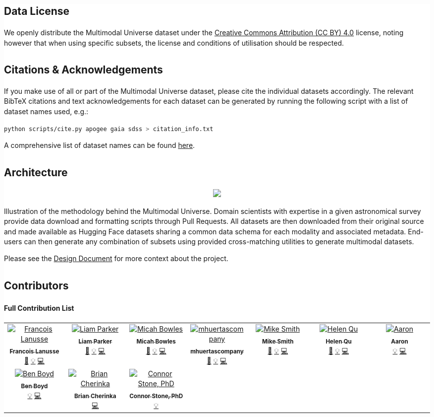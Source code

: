 
## Data License

We openly distribute the Multimodal Universe dataset under the [Creative Commons Attribution (CC BY) 4.0](https://creativecommons.org/licenses/by/4.0/) license, noting however that when using specific subsets, the license and conditions of utilisation should be respected.

## Citations & Acknowledgements 

If you make use of all or part of the Multimodal Universe dataset, please cite the individual datasets accordingly. The relevant BibTeX citations and text acknowledgements for each dataset can be generated by running the following script with a list of dataset names used, e.g.: 
```sh
python scripts/cite.py apogee gaia sdss > citation_info.txt
```
A comprehensive list of dataset names can be found [here](./scripts/bibtex_citations.py).

## Architecture
<center>
<img src="assets/astropile_data_processing.svg" width="1000">
</center>

Illustration of the methodology behind the Multimodal Universe. Domain scientists with expertise in a given astronomical survey provide data download and formatting scripts through Pull Requests. All datasets are then downloaded from their original source and made available as Hugging Face datasets sharing a common data schema for each modality and associated metadata. End-users can then generate any combination of subsets using provided cross-matching utilities to generate multimodal datasets.

Please see the [Design Document](https://github.com/AstroPile/AstroPile_prototype/blob/main/DESIGN.md) for more context about the project. 

## Contributors

#### Full Contribution List



<table>
  <tbody>
    <tr>
      <td align="center" valign="top" width="14.28%"><a href="http://flanusse.net/"><img src="https://avatars.githubusercontent.com/u/861591?v=4?s=100" width="100px;" alt="Francois Lanusse"/><br /><sub><b>Francois Lanusse</b></sub></a><br /><a href="#projectManagement-EiffL" title="Project Management">📆</a> <a href="#example-EiffL" title="Examples">💡</a> <a href="https://github.com/MulitmodalUniverse/MultimodalUniverse/commits?author=EiffL" title="Code">💻</a></td>
      <td align="center" valign="top" width="14.28%"><a href="https://github.com/lhparker1"><img src="https://avatars.githubusercontent.com/u/86175266?v=4?s=100" width="100px;" alt="Liam Parker"/><br /><sub><b>Liam Parker</b></sub></a><br /><a href="#projectManagement-lhparker1" title="Project Management">📆</a> <a href="#example-lhparker1" title="Examples">💡</a> <a href="https://github.com/MulitmodalUniverse/MultimodalUniverse/commits?author=lhparker1" title="Code">💻</a></td>
      <td align="center" valign="top" width="14.28%"><a href="https://mb010.github.io/"><img src="https://avatars.githubusercontent.com/u/51884241?v=4?s=100" width="100px;" alt="Micah Bowles"/><br /><sub><b>Micah Bowles</b></sub></a><br /><a href="#projectManagement-mb010" title="Project Management">📆</a> <a href="#example-mb010" title="Examples">💡</a> <a href="https://github.com/MulitmodalUniverse/MultimodalUniverse/commits?author=mb010" title="Code">💻</a></td>
      <td align="center" valign="top" width="14.28%"><a href="https://github.com/mhuertascompany"><img src="https://avatars.githubusercontent.com/u/22987973?v=4?s=100" width="100px;" alt="mhuertascompany"/><br /><sub><b>mhuertascompany</b></sub></a><br /><a href="#projectManagement-mhuertascompany" title="Project Management">📆</a> <a href="#example-mhuertascompany" title="Examples">💡</a> <a href="https://github.com/MulitmodalUniverse/MultimodalUniverse/commits?author=mhuertascompany" title="Code">💻</a></td>
      <td align="center" valign="top" width="14.28%"><a href="https://mjjsmith.com/"><img src="https://avatars.githubusercontent.com/u/8194280?v=4?s=100" width="100px;" alt="Mike Smith"/><br /><sub><b>Mike Smith</b></sub></a><br /><a href="#projectManagement-Smith42" title="Project Management">📆</a> <a href="#example-Smith42" title="Examples">💡</a> <a href="https://github.com/MulitmodalUniverse/MultimodalUniverse/commits?author=Smith42" title="Code">💻</a></td>
      <td align="center" valign="top" width="14.28%"><a href="https://github.com/helenqu"><img src="https://avatars.githubusercontent.com/u/8826297?v=4?s=100" width="100px;" alt="Helen Qu"/><br /><sub><b>Helen Qu</b></sub></a><br /><a href="#projectManagement-helenqu" title="Project Management">📆</a> <a href="#example-helenqu" title="Examples">💡</a> <a href="https://github.com/MulitmodalUniverse/MultimodalUniverse/commits?author=helenqu" title="Code">💻</a></td>
      <td align="center" valign="top" width="14.28%"><a href="https://github.com/ado8"><img src="https://avatars.githubusercontent.com/u/32152325?v=4?s=100" width="100px;" alt="Aaron"/><br /><sub><b>Aaron</b></sub></a><br /><a href="#example-ado8" title="Examples">💡</a> <a href="https://github.com/MulitmodalUniverse/MultimodalUniverse/commits?author=ado8" title="Code">💻</a></td>
    </tr>
    <tr>
      <td align="center" valign="top" width="14.28%"><a href="https://cdtdis.bigdata.cam.ac.uk/author/boyd01/"><img src="https://avatars.githubusercontent.com/u/97113179?v=4?s=100" width="100px;" alt="Ben Boyd"/><br /><sub><b>Ben Boyd</b></sub></a><br /><a href="#example-benboyd97" title="Examples">💡</a> <a href="https://github.com/MulitmodalUniverse/MultimodalUniverse/commits?author=benboyd97" title="Code">💻</a></td>
      <td align="center" valign="top" width="14.28%"><a href="https://github.com/havok2063"><img src="https://avatars.githubusercontent.com/u/1836302?v=4?s=100" width="100px;" alt="Brian Cherinka"/><br /><sub><b>Brian Cherinka</b></sub></a><br /><a href="https://github.com/MulitmodalUniverse/MultimodalUniverse/commits?author=havok2063" title="Code">💻</a></td>
      <td align="center" valign="top" width="14.28%"><a href="https://connorjstone.com/"><img src="https://avatars.githubusercontent.com/u/78555321?v=4?s=100" width="100px;" alt="Connor Stone, PhD"/><br /><sub><b>Connor Stone, PhD</b></sub></a><br /><a href="#example-ConnorStoneAstro" title="Examples">💡</a></td>